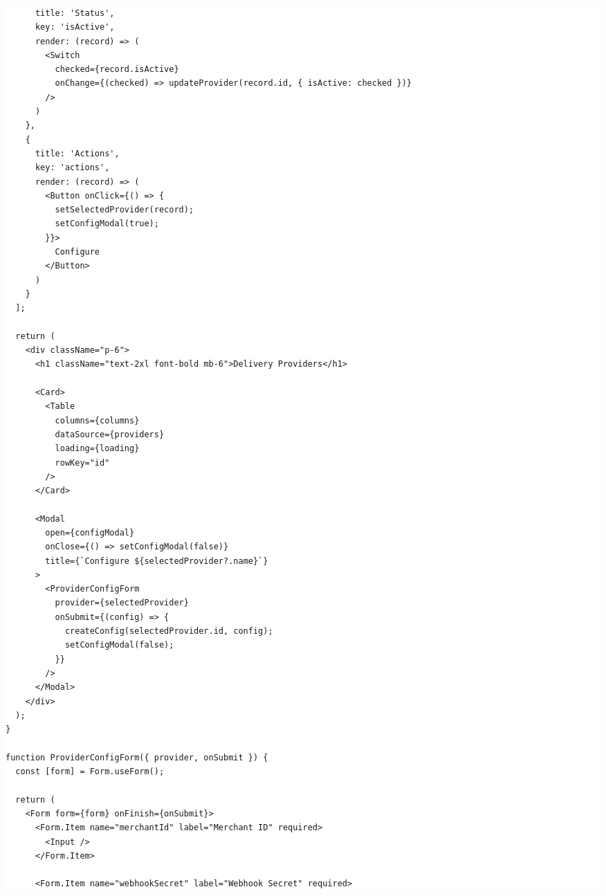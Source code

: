 ```tsx
      title: 'Status',
      key: 'isActive',
      render: (record) => (
        <Switch
          checked={record.isActive}
          onChange={(checked) => updateProvider(record.id, { isActive: checked })}
        />
      )
    },
    {
      title: 'Actions',
      key: 'actions',
      render: (record) => (
        <Button onClick={() => {
          setSelectedProvider(record);
          setConfigModal(true);
        }}>
          Configure
        </Button>
      )
    }
  ];

  return (
    <div className="p-6">
      <h1 className="text-2xl font-bold mb-6">Delivery Providers</h1>

      <Card>
        <Table
          columns={columns}
          dataSource={providers}
          loading={loading}
          rowKey="id"
        />
      </Card>

      <Modal
        open={configModal}
        onClose={() => setConfigModal(false)}
        title={`Configure ${selectedProvider?.name}`}
      >
        <ProviderConfigForm
          provider={selectedProvider}
          onSubmit={(config) => {
            createConfig(selectedProvider.id, config);
            setConfigModal(false);
          }}
        />
      </Modal>
    </div>
  );
}

function ProviderConfigForm({ provider, onSubmit }) {
  const [form] = Form.useForm();

  return (
    <Form form={form} onFinish={onSubmit}>
      <Form.Item name="merchantId" label="Merchant ID" required>
        <Input />
      </Form.Item>

      <Form.Item name="webhookSecret" label="Webhook Secret" required>
```